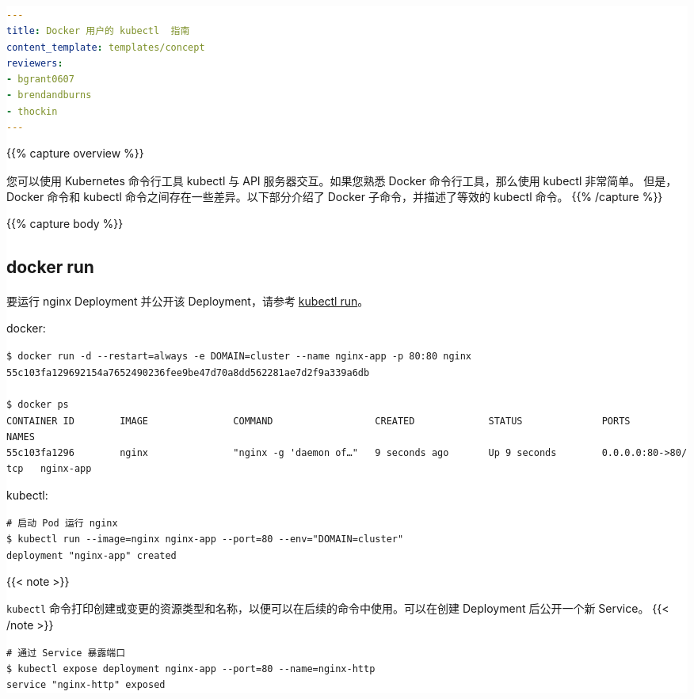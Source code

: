 ```yaml
---
title: Docker 用户的 kubectl  指南
content_template: templates/concept
reviewers:
- bgrant0607
- brendandburns
- thockin
---
```




{{% capture overview %}}

您可以使用 Kubernetes 命令行工具 kubectl 与 API 服务器交互。如果您熟悉 Docker 命令行工具，那么使用 kubectl 非常简单。
但是，Docker 命令和 kubectl 命令之间存在一些差异。以下部分介绍了 Docker 子命令，并描述了等效的 kubectl 命令。
{{% /capture %}}

{{% capture body %}}
## docker run


要运行 nginx Deployment 并公开该 Deployment，请参考 [kubectl run](/docs/reference/generated/kubectl/kubectl-commands/#run)。

docker:

```shell
$ docker run -d --restart=always -e DOMAIN=cluster --name nginx-app -p 80:80 nginx
55c103fa129692154a7652490236fee9be47d70a8dd562281ae7d2f9a339a6db

$ docker ps
CONTAINER ID        IMAGE               COMMAND                  CREATED             STATUS              PORTS                NAMES
55c103fa1296        nginx               "nginx -g 'daemon of…"   9 seconds ago       Up 9 seconds        0.0.0.0:80->80/tcp   nginx-app
```



kubectl:

```shell
# 启动 Pod 运行 nginx
$ kubectl run --image=nginx nginx-app --port=80 --env="DOMAIN=cluster"
deployment "nginx-app" created
```

{{< note >}}

`kubectl` 命令打印创建或变更的资源类型和名称，以便可以在后续的命令中使用。可以在创建 Deployment 后公开一个新 Service。
{{< /note >}}



```shell
# 通过 Service 暴露端口
$ kubectl expose deployment nginx-app --port=80 --name=nginx-http
service "nginx-http" exposed
```
